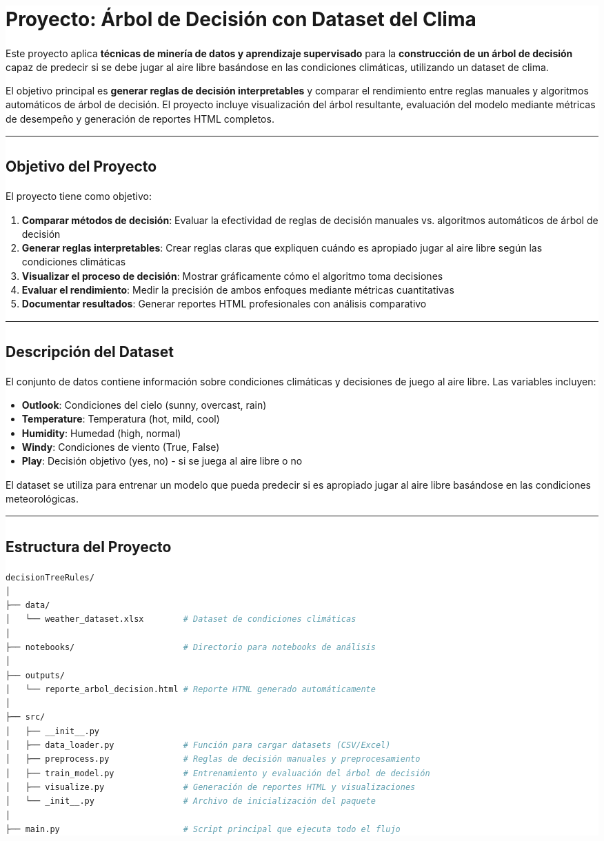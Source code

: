 # Proyecto: Árbol de Decisión con Dataset del Clima

Este proyecto aplica **técnicas de minería de datos y aprendizaje supervisado** para la **construcción de un árbol de decisión** capaz de predecir si se debe jugar al aire libre basándose en las condiciones climáticas, utilizando un dataset de clima.

El objetivo principal es **generar reglas de decisión interpretables** y comparar el rendimiento entre reglas manuales y algoritmos automáticos de árbol de decisión. El proyecto incluye visualización del árbol resultante, evaluación del modelo mediante métricas de desempeño y generación de reportes HTML completos.

---

## Objetivo del Proyecto

El proyecto tiene como objetivo:

1. **Comparar métodos de decisión**: Evaluar la efectividad de reglas de decisión manuales vs. algoritmos automáticos de árbol de decisión
2. **Generar reglas interpretables**: Crear reglas claras que expliquen cuándo es apropiado jugar al aire libre según las condiciones climáticas
3. **Visualizar el proceso de decisión**: Mostrar gráficamente cómo el algoritmo toma decisiones
4. **Evaluar el rendimiento**: Medir la precisión de ambos enfoques mediante métricas cuantitativas
5. **Documentar resultados**: Generar reportes HTML profesionales con análisis comparativo

---

## Descripción del Dataset

El conjunto de datos contiene información sobre condiciones climáticas y decisiones de juego al aire libre. Las variables incluyen:

- **Outlook**: Condiciones del cielo (sunny, overcast, rain)
- **Temperature**: Temperatura (hot, mild, cool)  
- **Humidity**: Humedad (high, normal)
- **Windy**: Condiciones de viento (True, False)
- **Play**: Decisión objetivo (yes, no) - si se juega al aire libre o no

El dataset se utiliza para entrenar un modelo que pueda predecir si es apropiado jugar al aire libre basándose en las condiciones meteorológicas.

---

## Estructura del Proyecto

```bash
decisionTreeRules/
│
├── data/
│   └── weather_dataset.xlsx        # Dataset de condiciones climáticas
│
├── notebooks/                      # Directorio para notebooks de análisis
│
├── outputs/
│   └── reporte_arbol_decision.html # Reporte HTML generado automáticamente
│
├── src/
│   ├── __init__.py                 
│   ├── data_loader.py              # Función para cargar datasets (CSV/Excel)
│   ├── preprocess.py               # Reglas de decisión manuales y preprocesamiento
│   ├── train_model.py              # Entrenamiento y evaluación del árbol de decisión
│   ├── visualize.py                # Generación de reportes HTML y visualizaciones
│   └── _init__.py                  # Archivo de inicialización del paquete
│
├── main.py                         # Script principal que ejecuta todo el flujo
```